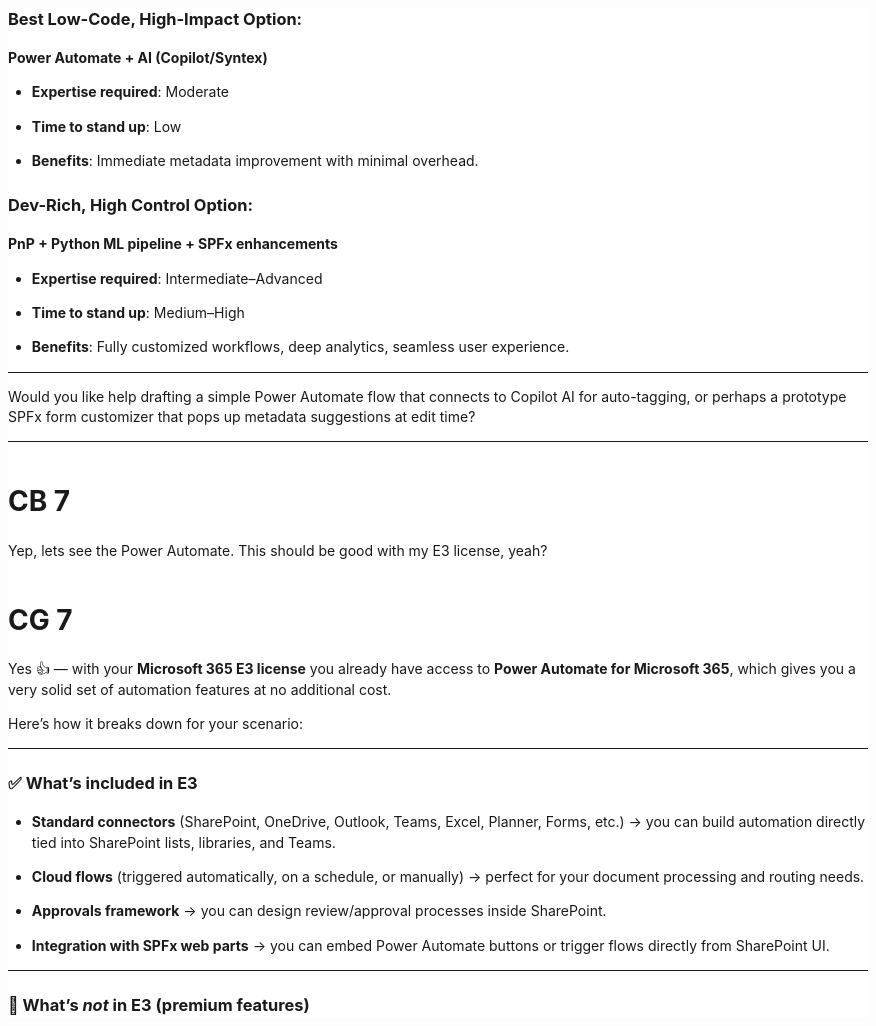 ### Best Low-Code, High-Impact Option:

**Power Automate + AI (Copilot/Syntex)**

- **Expertise required**: Moderate
    
- **Time to stand up**: Low
    
- **Benefits**: Immediate metadata improvement with minimal overhead.
    

### Dev-Rich, High Control Option:

**PnP + Python ML pipeline + SPFx enhancements**

- **Expertise required**: Intermediate–Advanced
    
- **Time to stand up**: Medium–High
    
- **Benefits**: Fully customized workflows, deep analytics, seamless user experience.
    

---

Would you like help drafting a simple Power Automate flow that connects to Copilot AI for auto-tagging, or perhaps a prototype SPFx form customizer that pops up metadata suggestions at edit time?

---
# CB 7 
Yep, lets see the Power Automate. This should be good with my E3 license, yeah?

# CG 7
Yes 👍 — with your **Microsoft 365 E3 license** you already have access to **Power Automate for Microsoft 365**, which gives you a very solid set of automation features at no additional cost.

Here’s how it breaks down for your scenario:

---

### ✅ What’s included in E3

- **Standard connectors** (SharePoint, OneDrive, Outlook, Teams, Excel, Planner, Forms, etc.) → you can build automation directly tied into SharePoint lists, libraries, and Teams.
    
- **Cloud flows** (triggered automatically, on a schedule, or manually) → perfect for your document processing and routing needs.
    
- **Approvals framework** → you can design review/approval processes inside SharePoint.
    
- **Integration with SPFx web parts** → you can embed Power Automate buttons or trigger flows directly from SharePoint UI.
    

---

### 🚧 What’s _not_ in E3 (premium features)

